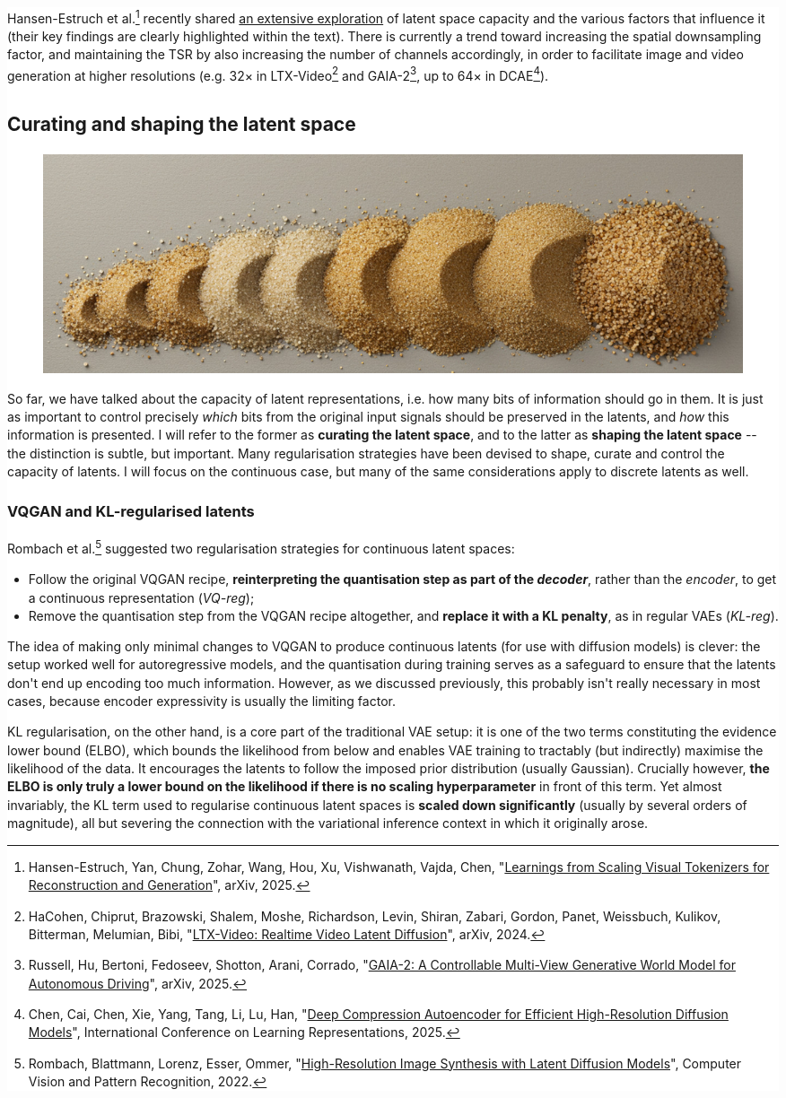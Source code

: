Hansen-Estruch et al.[^vitok] recently shared [an extensive exploration](https://arxiv.org/abs/2501.09755) of latent space capacity and the various factors that influence it (their key findings are clearly highlighted within the text). There is currently a trend toward increasing the spatial downsampling factor, and maintaining the TSR by also increasing the number of channels accordingly, in order to facilitate image and video generation at higher resolutions (e.g. 32× in LTX-Video[^ltxvideo] and GAIA-2[^gaia2], up to 64× in DCAE[^dcae]).

## <a name="regularisation"></a> Curating and shaping the latent space

<figure>
  <a href="/images/grains.jpg"><img src="/images/grains.jpg"></a>
</figure>

So far, we have talked about the capacity of latent representations, i.e. how many bits of information should go in them. It is just as important to control precisely _which_ bits from the original input signals should be preserved in the latents, and _how_ this information is presented. I will refer to the former as **curating the latent space**, and to the latter as **shaping the latent space** -- the distinction is subtle, but important. Many regularisation strategies have been devised to shape, curate and control the capacity of latents. I will focus on the continuous case, but many of the same considerations apply to discrete latents as well.

### VQGAN and KL-regularised latents

Rombach et al.[^ldm] suggested two regularisation strategies for continuous latent spaces:
* Follow the original VQGAN recipe, **reinterpreting the quantisation step as part of the _decoder_**, rather than the _encoder_, to get a continuous representation (_VQ-reg_);
* Remove the quantisation step from the VQGAN recipe altogether, and **replace it with a KL penalty**, as in regular VAEs (_KL-reg_).

The idea of making only minimal changes to VQGAN to produce continuous latents (for use with diffusion models) is clever: the setup worked well for autoregressive models, and the quantisation during training serves as a safeguard to ensure that the latents don't end up encoding too much information. However, as we discussed previously, this probably isn't really necessary in most cases, because encoder expressivity is usually the limiting factor.

KL regularisation, on the other hand, is a core part of the traditional VAE setup: it is one of the two terms constituting the evidence lower bound (ELBO), which bounds the likelihood from below and enables VAE training to tractably (but indirectly) maximise the likelihood of the data. It encourages the latents to follow the imposed prior distribution (usually Gaussian). Crucially however, **the ELBO is only truly a lower bound on the likelihood if there is no scaling hyperparameter** in front of this term. Yet almost invariably, the KL term used to regularise continuous latent spaces is **scaled down significantly** (usually by several orders of magnitude), all but severing the connection with the variational inference context in which it originally arose.


[^pixelrnn]: Van den Oord, Kalchbrenner and Kavukcuoglu, "[Pixel recurrent neural networks](https://arxiv.org/abs/1601.06759)", International Conference on Machine Learning, 2016.
[^pixelcnn]: Van den Oord, Kalchbrenner, Espeholt, Vinyals and Graves, "[Conditional image generation with pixelcnn decoders](http://papers.nips.cc/paper/6527-conditional-image-generation-with-pixelcnn-decoders)", Advances in neural information processing systems 29 (NeurIPS), 2016.
[^wavenet]: Van den Oord, Dieleman, Zen, Simonyan, Vinyals, Graves, Kalchbrenner, Senior and Kavukcuoglu, "[WaveNet: A Generative Model for Raw Audio](https://arxiv.org/abs/1609.03499)", arXiv, 2016.
[^samplernn]: Mehri, Kumar, Gulrajani, Kumar, Jain, Sotelo, Courville and Bengio, "[SampleRNN: An Unconditional End-to-End Neural Audio Generation Model](https://arxiv.org/abs/1612.07837)", International Conference on Learning Representations, 2017.
[^score]: Song and Ermon, "[Generative Modeling by Estimating Gradients of the Data Distribution](https://arxiv.org/abs/1907.05600)", Neural Information Processing Systems, 2019.
[^ddpm]: Ho, Jain and Abbeel, "[Denoising Diffusion Probabilistic Models](https://arxiv.org/abs/2006.11239)", Neural Information Processing Systems, 2020.
[^nonequilibrium]: Sohl-Dickstein, Weiss, Maheswaranathan and Ganguli, "[Deep Unsupervised Learning using Nonequilibrium Thermodynamics](https://arxiv.org/abs/1503.03585)", International Conference on Machine Learning, 2015.
[^wavegrad]: Chen, Zhang, Zen, Weiss, Norouzi, Chan, "[WaveGrad: Estimating Gradients for Waveform Generation](https://arxiv.org/abs/2009.00713)", International Conference on Learning Representations, 2021.
[^diffwave]: Kong, Ping, Huang, Zhao, Catanzaro, "[DiffWave: A Versatile Diffusion Model for Audio Synthesis](https://arxiv.org/abs/2009.09761)", International Conference on Learning Representations, 2021.
[^lpips]: Zhang, Isola, Efros, Shechtman, Wang, "[The Unreasonable Effectiveness of Deep Features as a Perceptual Metric](https://arxiv.org/abs/1801.03924)", Computer Vision and Pattern Recognition, 2018.
[^gans]: Goodfellow, Pouget-Abadie, Mirza, Xu, Warde-Farley, Ozair, Courville and Bengio, "[Generative Adversarial Nets](http://papers.nips.cc/paper/5423-generative-adversarial-nets)", Advances in neural information processing systems 27 (NeurIPS), 2014.
[^dctransformer]: Nash, Menick, Dieleman, Battaglia, "[Generating Images with Sparse Representations](https://arxiv.org/abs/2103.03841)", International Conference on Machine Learning, 2021.
[^transframer]: Nash, Carreira, Walker, Barr, Jaegle, Malinowski, Battaglia, "[Transframer: Arbitrary Frame Prediction with Generative Models](https://arxiv.org/abs/2203.09494)", Transactions on Machine Learning Research, 2023.
[^vqvae]: van den Oord, Vinyals and Kavukcuoglu, "[Neural Discrete Representation Learning](https://arxiv.org/abs/1711.00937)", Neural Information Processing Systems, 2017.
[^vqvae2]: Razavi, van den Oord and Vinyals, "[Generating Diverse High-Fidelity Images with VQ-VAE-2](https://arxiv.org/abs/1906.00446)", Neural Information Processing Systems, 2019.
[^vqgan]: Esser, Rombach and Ommer, "[Taming Transformers for High-Resolution Image Synthesis](https://arxiv.org/abs/2012.09841)", Computer Vision and Pattern Recognition, 2021.
[^transformer]: Vaswani, Shazeer, Parmar, Uszkoreit, Jones, Gomez, Kaiser and Polosukhin, "[Attention is All you Need](http://papers.nips.cc/paper/7181-attention-is-all-you-need)", Advances in neural information processing systems 30 (NeurIPS), 2017.
[^adam]: Kingma, Ba, "[Adam: A Method for Stochastic Optimization](https://arxiv.org/abs/1412.6980)", International Conference on Learning Representations, 2015.
[^jpeglm]: Han, Ghazvininejad, Koh, Tsvetkov, "[JPEG-LM: LLMs as Image Generators with Canonical Codec Representations](https://arxiv.org/abs/2408.08459)", arXiv, 2024.
[^parti]: Yu, Xu, Koh, Luong, Baid, Wang, Vasudevan, Ku, Yang, Ayan, Hutchinson, Han, Parekh, Li, Zhang, Baldridge, Wu, "[Scaling Autoregressive Models for Content-Rich Text-to-Image Generation](https://arxiv.org/abs/2206.10789)", Transactions on Machine Learning, Research, 2022.
[^ldm]: Rombach, Blattmann, Lorenz, Esser, Ommer, "[High-Resolution Image Synthesis with Latent Diffusion Models](https://arxiv.org/abs/2112.10752)", Computer Vision and Pattern Recognition, 2022.
[^d2c]: Sinha, Song, Meng, Ermon, "[D2C: Diffusion-Decoding Models for Few-Shot Conditional Generation](https://arxiv.org/abs/2106.06819)", Neural Information Processing Systems, 2021.
[^symbolic]: Mittal, Engel, Hawthorne, Simon, "[Symbolic Music Generation with Diffusion Models](https://arxiv.org/abs/2103.16091)", International Society for Music Information Retrieval, 2021.
[^diffusionpriors]: Wehenkel, Louppe, "[Diffusion Priors In variational Autoencoders](https://arxiv.org/abs/2106.15671)", International Conference on Machine Learning workshop, 2021.
[^scorelatent]: Vahdat, Kreis, Kautz, "[Score-based Generative Modeling in Latent Space](https://arxiv.org/abs/2106.05931)", Neural Information Processing Systems, 2021.
[^aiqn]: Ostrovski, Dabney and Munos, "[Autoregressive Quantile Networks for Generative Modeling](https://arxiv.org/abs/1806.05575)", International Conference on Machine Learning, 2018.
[^rdp]: Blau, Michaeli, "[Rethinking Lossy Compression: The Rate-Distortion-Perception Tradeoff](https://arxiv.org/abs/1901.07821)", International Conference on Machine Learning, 2019.
[^eqvae]: Kouzelis, Kakogeorgiou, Gidaris, Komodakis, "[EQ-VAE: Equivariance Regularized Latent Space for Improved Generative Image Modeling](https://arxiv.org/abs/2502.09509)", arXiv, 2025.
[^vaekingma]: Kingma and Welling, "[Auto-Encoding Variational Bayes](https://arxiv.org/abs/1312.6114)", International Conference on Learning Representations, 2014.
[^vaerezende]: Rezende, Mohamed and Wierstra, "[Stochastic Backpropagation and Approximate Inference in Deep Generative Models](https://arxiv.org/abs/1401.4082)", International Conference on Machine Learning, 2014.
[^betavae]: Higgins, Matthey, Pal, Burgess, Glorot, Botvinick, Mohamed, Lerchner, "[β-VAE: Learning Basic Visual Concepts with a Constrained Variational Framework](https://openreview.net/forum?id=Sy2fzU9gl)", International Conference on Learning Representations, 2017.
[^vit]: Dosovitskiy, Beyer, Kolesnikov, Weissenborn, Zhai, Unterhiner, Dehghani, Minderer, Heigold, Gelly, Uszkoreit, Houlsby, "[An Image is Worth 16x16 Words: Transformers for Image Recognition at Scale]", International Conference on Learning Representations, 2021.
[^spectralbias]: Rahaman, Baratin, Arpit, Draxler, Lin, Hamprecht, Bengio, Courville, "[On the Spectral Bias of Neural Networks](https://arxiv.org/abs/1806.08734)", International Conference on Machine Learning, 2019.
[^fourierfeatures]: Tancik, Srinivasan, Mildenhall, Fridovich-Keil, Raghavan, Singhal, Ramamoorthi, Barron, Ng, "[Fourier Features Let Networks Learn High Frequency Functions in Low Dimensional Domains](https://arxiv.org/abs/2006.10739)", Neural Information Processing Systems, 2020.
[^dcae]: Chen, Cai, Chen, Xie, Yang, Tang, Li, Lu, Han, "[Deep Compression Autoencoder for Efficient High-Resolution Diffusion Models](https://arxiv.org/abs/2410.10733)", International Conference on Learning Representations, 2025.
[^ltxvideo]: HaCohen, Chiprut, Brazowski, Shalem, Moshe, Richardson, Levin, Shiran, Zabari, Gordon, Panet, Weissbuch, Kulikov, Bitterman, Melumian, Bibi, "[LTX-Video: Realtime Video Latent Diffusion](https://arxiv.org/abs/2501.00103)", arXiv, 2024.
[^rotationtrick]: Fifty, Junkins, Duan, Iyengar, Liu, Amid, Thrun, Ré, "[Restructuring Vector Quantization with the Rotation Trick](https://arxiv.org/abs/2410.06424)", International Conference on Learning Representations, 2025.
[^fsq]: Mentzer, Minnen, Agustsson, Tschannen, "[Finite Scalar Quantization: VQ-VAE Made Simple](https://arxiv.org/abs/2309.15505)", International Conference on Learning Representations, 2024.
[^lfq]: Yu, Lezama, Gundavarapu, Versari, Sohn, Minnen, Cheng, Birodkar, Gupta, Gu, Hauptmann, Gong, Yang, Essa, Ross, Jiang, "[Language Model Beats Diffusion -- Tokenizer is Key to Visual Generation](https://arxiv.org/abs/2310.05737)", International Conference on Learning Representations, 2024.
[^distmatch]: Rosca, Lakshminarayanan, Mohamed, "[Distribution Matching in Variational Inference](https://arxiv.org/abs/1802.06847)", arXiv 2018.
[^elbosurgery]: Hoffman, Johnson, "[ELBO surgery: yet another way to carve up the variational evidence lower bound](https://www.cs.columbia.edu/~blei/fogm/2020F/readings/HoffmanJohnson2016.pdf)", Neural Information Processing Systems, 2016.
[^patchgan]: Isola, Zhu, Zhou, Efros, "[Image-to-Image Translation with Conditional Adversarial Networks](https://arxiv.org/abs/1611.07004)", Computer Vision and Pattern Recognition, 2017.
[^stylegan]: Karras, Laine, Aittala, Hellsten, Lehtinen, Aila, "[Analyzing and Improving the Image Quality of StyleGAN](https://arxiv.org/abs/1912.04958)", Computer Vision and Pattern Recognition, 2020. 
[^vitvqgan]: Yu, Li, Koh, Zhang, Pang, Qin, Ku, Xu, Baldridge, Wu, "[Vector-quantized Image Modeling with Improved VQGAN](https://arxiv.org/abs/2110.04627)", International Conference on Learning Representations, 2022.
[^dalle]: Ramesh, Pavlov, Goh, Gray, Voss, Radford, Chen, Sutskever, "[Zero-Shot Text-to-Image Generation](https://arxiv.org/abs/2102.12092)", International Conference on Machine Learning, 2021.
[^ham]: De Fauw, Dieleman, Simonyan, "[Hierarchical Autoregressive Image Models with Auxiliary Decoders](https://arxiv.org/abs/1903.04933)", arXiv, 2019.
[^digit]: Zhu, Li, Zhang, Li, Xu, Bing, "[Stabilize the Latent Space for Image Autoregressive Modeling: A Unified Perspective](https://arxiv.org/abs/2410.12490)", Neural Information Processing Systems, 2024.
[^dinov2]: Oquab, Darcet, Moutakanni, Vo, Szafraniec, Khalidov, Fernandez, Haziza, Massa, El-Nouby, Assran, Ballas, Galuba, Howes, Huang, Li, Misra, Rabbat, Sharma, Synnaeve, Xu, Jegou, Mairal, Labatut, Joulin, Bojanowski, "[DINOv2: Learning Robust Visual Features without Supervision](https://arxiv.org/abs/2304.07193)", Transactions on Machine Learning Research, 2024.
[^gslm]: Lakhotia, Kharitonov, Hsu, Adi, Polyak, Bolte, Nguyen, Copet, Baevski, Mohamed, Dupoux, "[Generative Spoken Language Modeling from Raw Audio](https://arxiv.org/abs/2102.01192)", Transactions of the Association for Computational Linguistics, 2021.
[^audiolm]: Borsos, Marinier, Vincent, Kharitonov, Pietquin, Sharifi, Roblek, Teboul, Grangier, Tagliasacchi, Zeghidour, "[AudioLM: a Language Modeling Approach to Audio Generation](https://arxiv.org/abs/2209.03143)", Transactions on Audio, Speech and Language Processing, 2023.
[^recentadvances]: Tschannen, Bachem, Lucic, "[Recent Advances in Autoencoder-Based Representation Learning](https://arxiv.org/abs/1812.05069)", Neural Information Processing Systems workshop, 2018.
[^gaia2]: Russell, Hu, Bertoni, Fedoseev, Shotton, Arani, Corrado, "[GAIA-2: A Controllable Multi-View Generative World Model for Autonomous Driving](https://arxiv.org/abs/2503.20523)", arXiv, 2025.
[^vinfo]: Xu, Zhao, Song, Stewart, Ermon, "[A Theory of Usable Information Under Computational Constraints](https://arxiv.org/abs/2002.10689)", International Conference on Learning Representations, 2020.
[^larp]: Wang, Suri, Ren, Chen, Shrivastava, "[LARP: Tokenizing Videos with a Learned Autoregressive Generative Prior](https://arxiv.org/abs/2410.21264)", International Conference on Learning Representations, 2025.
[^crt]: Ramanujan, Tirumala, Aghajanyan, Zettlemoyer, Farhadi, "[When Worse is Better: Navigating the compression-generation tradeoff in visual tokenization](https://arxiv.org/abs/2412.16326)", arXiv, 2024.
[^vavae]: Yao, Yang, Wang, "[Reconstruction vs. Generation: Taming Optimization Dilemma in Latent Diffusion Models](https://arxiv.org/abs/2501.01423)", Computer Vision and Pattern Recognition, 2025.
[^maetok]: Chen, Han, Chen, Li, Wang, Wang, Wang, Liu, Zou, Raj, "[Masked Autoencoders Are Effective Tokenizers for Diffusion Models](https://arxiv.org/abs/2502.03444)", arXiv, 2025.
[^diffusability]: Skorokhodov, Girish, Hu, Menapace, Li, Abdal, Tulyakov, Siarohin, "[Improving the Diffusability of Autoencoders](https://arxiv.org/abs/2502.14831)", arXiv, 2025.
[^vqcpc]: Hadjeres, Crestel, "[Vector Quantized Contrastive Predictive Coding for Template-based Music Generation](https://arxiv.org/abs/2004.10120)", arXiv, 2020.
[^swycc]: Birodkar, Barcik, Lyon, Ioffe, Minnen, Dillon, "[Sample what you cant compress](https://arxiv.org/abs/2409.02529)", arXiv, 2024.
[^epsvae]: Zhao, Woo, Zan, Li, Zhang, Gong, Adam, Jia, Liu, "[Epsilon-VAE: Denoising as Visual Decoding](https://arxiv.org/abs/2410.04081)", arXiv, 2024.
[^dito]: Chen, Girdhar, Wang, Rambhatla, Misra, "[Diffusion Autoencoders are Scalable Image Tokenizers](https://arxiv.org/abs/2501.18593)", arXiv, 2025.
[^simplediffusion]: Hoogeboom, Heek, Salimans, "[Simple diffusion: End-to-end diffusion for high resolution images](https://arxiv.org/abs/2301.11093)", International Conference on Machine Learning, 2023.
[^simplerdiffusion]: Hoogeboom, Mensink, Heek, Lamerigts, Gao, Salimans, "[Simpler Diffusion (SiD2): 1.5 FID on ImageNet512 with pixel-space diffusion](https://arxiv.org/abs/2410.19324)", Computer Vision and Pattern Recognition, 2025.
[^cm]: Song, Dhariwal, Chen, Sutskever, "[Consistency Models](https://arxiv.org/abs/2303.01469)", International Conference on Machine Learning, 2023.
[^dalle3]: Betker, Goh, Jing, Brooks, Wang, Li, Ouyang, Zhuang, Lee, Guo, Manassra, Dhariwal, Chu, Jiao, Ramesh, "[Improving Image Generation with Better Captions](https://huggingface.co/openai/consistency-decoder)", 2023.
[^music2latent]: Pasini, Lattner, Fazekas, "[Music2Latent: Consistency Autoencoders for Latent Audio Compression](https://arxiv.org/abs/2408.06500)", International Society for Music Information Retrieval conference, 2024.
[^flowmo]: Sargent, Hsu, Johnson, Li, Wu, "[Flow to the Mode: Mode-Seeking Diffusion Autoencoders for State-of-the-Art Image Tokenization](https://www.arxiv.org/abs/2503.11056)", arXiv, 2025.
[^diffae]: Preechakul, Chatthee, Wizadwongsa, Suwajanakorn, "[Diffusion Autoencoders: Toward a Meaningful and Decodable Representation](https://arxiv.org/abs/2111.15640)", Computer Vision and Pattern Recognition, 2022.
[^diffusevae]: Pandey, Mukherjee, Rai, Kumar, "[DiffuseVAE: Efficient, Controllable and High-Fidelity Generation from Low-Dimensional Latents](https://arxiv.org/abs/2201.00308)", arXiv, 2022.
[^discodiff]: Xu, Corso, Jaakkola, Vahdat, Kreis, "[DisCo-Diff: Enhancing Continuous Diffusion Models with Discrete Latents](https://arxiv.org/abs/2407.03300)", International Conference on Machine Learning, 2024.
[^vitok]: Hansen-Estruch, Yan, Chung, Zohar, Wang, Hou, Xu, Vishwanath, Vajda, Chen, "[Learnings from Scaling Visual Tokenizers for Reconstruction and Generation](https://arxiv.org/abs/2501.09755)", arXiv, 2025.
[^vbr]: Dieleman, Nash, Engel, Simonyan, "[Variable-rate discrete representation learning](https://arxiv.org/abs/2103.06089)", arXiv, 2021.
[^titok]: Yu, Weber, Deng, Shen, Cremers, Chen, "[An Image is Worth 32 Tokens for Reconstruction and Generation](https://arxiv.org/abs/2406.07550)", Neural Information Processing Systems, 2024.
[^onedpiece]: Miwa, Sasaki, Arai, Takahashi, Yamaguchi, "[One-D-Piece: Image Tokenizer Meets Quality-Controllable Compression](https://arxiv.org/abs/2501.10064)", arXiv, 2025.
[^flextok]: Bachmann, Allardice, Mizrahi, Fini, Kar, Amirloo, El-Nouby, Zamir, Dehghan, "[FlexTok: Resampling Images into 1D Token Sequences of Flexible Length](https://arxiv.org/abs/2502.13967)", arXiv, 2025.
[^semanticist]: Wen, Zhao, Elezi, Deng, Qi, "["Principal Components" Enable A New Language of Images](https://arxiv.org/abs/2503.08685)", arXiv, 2025.
[^elastictok]: Yan, Mnih, Faust, Zaharia, Abbeel, Liu, "[ElasticTok: Adaptive Tokenization for Image and Video](https://arxiv.org/abs/2410.08368)", International Conference on Learning Representations, 2025.
[^alit]: Duggal, Isola, Torralba, Freeman, "[Adaptive Length Image Tokenization via Recurrent Allocation](https://arxiv.org/abs/2411.02393)", International Conference on Learning Representations, 2025.
[^tokenset]: Geng, Xu, Hu, Gu, "[Tokenize Image as a Set](https://arxiv.org/abs/2503.16425)", arXiv, 2025.
[^nesteddropout]: Rippel, Gelbart, Adams, "[Learning Ordered Representations with Nested Dropout](https://arxiv.org/abs/1402.0915)", International Conference on Machine Learning, 2014.
[^cat]: Shen, Tirumala, Yasunaga, Misra, Zettlemoyer, Yu, Zhou, "[CAT: Content-Adaptive Image Tokenization](https://arxiv.org/abs/2501.03120)", arXiv, 2025.
[^discretalk]: Hayashi, Watanabe, "[DiscreTalk: Text-to-Speech as a Machine Translation Problem](https://arxiv.org/abs/2005.05525)", Interspeech, 2020.
[^bpeimage]: Zhang, Xie, Feng, Li, Xing, Zheng, Lu, "[From Pixels to Tokens: Byte-Pair Encoding on Quantized Visual Modalities](https://arxiv.org/abs/2410.02155)", International Conference on Learning Representations, 2025.
[^sentencepiece]: Kudo, Richardson, "[SentencePiece: A simple and language independent subword tokenizer and detokenizer for Neural Text Processing](https://arxiv.org/abs/1808.06226)", Empirical Methods in Natural Language Processing, 2018.
[^bpe]: Gage, "[A New Algorithm for Data Compression](http://www.pennelynn.com/Documents/CUJ/HTML/94HTML/19940045.HTM)", The C User Journal, 1994.
[^textok]: Zha, Yu, Fathi, Ross, Schmid, Katabi, Gu, "[Language-Guided Image Tokenization for Generation](https://arxiv.org/abs/2412.05796)", Computer Vision and Pattern Recognition, 2025.
[^mousavi]: Mousavi, Duret, Zaiem, Della Libera, Ploujnikov, Subakan, Ravanelli, "[How Should We Extract Discrete Audio Tokens from Self-Supervised Models?](https://arxiv.org/abs/2406.10735)", Interspeech, 2024.
[^soundstream]: Zeghidour, Luebs, Omran, Skoglund, Tagliasacchi, "[SoundStream: An End-to-End Neural Audio Codec](https://arxiv.org/abs/2107.03312)", Transactions on Audio, Speech and Language Processing, 2021.
[^encodec]: Défossez, Copet, Synnaeve, Adi, "[High Fidelity Neural Audio Compression](https://arxiv.org/abs/2210.13438)", Transactions on Machine Learning Research, 2023.
[^improvedrvqgan]: Kumar, Seetharaman, Luebs, Kumar, Kumar, "[High-Fidelity Audio Compression with Improved RVQGAN](https://arxiv.org/abs/2306.06546)", Neural Information Processing Systems, 2023.
[^shannon]: Shannon, "[A mathematical theory of communication](https://ieeexplore.ieee.org/abstract/document/6773024)", The Bell System Technical Journal, 1948.
[^timecontrol]: Wang, Durmus, Goodman, Hashimoto, "[Language modeling via stochastic processes](https://arxiv.org/abs/2203.11370)", International Conference on Learning Representations, 2022.
[^planner]: Zhang, Gu, Wu, Zhai, Susskind, Jaitly, "[PLANNER: Generating Diversified Paragraph via Latent Language Diffusion Model](https://arxiv.org/abs/2306.02531)", Neural Information Processing Systems, 2023.
[^lcm]: Barrault, Duquenne, Elbayad, Kozhevnikov, Alastruey, Andrews, Coria, Couairon, Costa-jussà, Dale, Elsahar, Heffernan, Janeiro, Tran, Ropers, Sánchez, San Roman, Mourachko, Saleem, Schwenk, "[Large Concept Models: Language Modeling in a Sentence Representation Space](https://arxiv.org/abs/2412.08821)", arXiv, 2024.
[^bsq]: Zhao, Xiong, Krähenbühl, "[Image and Video Tokenization with Binary Spherical Quantization](https://arxiv.org/abs/2406.07548)", arXiv, 2024.
[^vilex]: Wang, Zhou, Fathi, Darrell, Schmid, "[Visual Lexicon: Rich Image Features in Language Space](https://arxiv.org/abs/2412.06774)", arXiv, 2024.
[^jetformer]: Tschannen, Pinto, Kolesnikov, "[JetFormer: An Autoregressive Generative Model of Raw Images and Text](https://arxiv.org/abs/2411.19722)", arXiv, 2024.
[^asft]: Wang, Ranjan, Susskind, Bautista, "[Coordinate In and Value Out: Training Flow Transformers in Ambient Space](https://arxiv.org/abs/2412.03791)", arXiv, 2024.
[^diffusion-elbo]: Kingma, Gao, "[Understanding Diffusion Objectives as the ELBO with Simple Data Augmentation](https://arxiv.org/abs/2303.00848)", Neural Information Processing Systems, 2024.
[^givt]: Tschannen, Eastwood, Mentzer, "[GIVT: Generative Infinite-Vocabulary Transformers](https://arxiv.org/abs/2312.02116)", European Conference on Computer Vision, 2024.
[^novq]: Li, Tian, Li, Deng, He, "[Autoregressive Image Generation without Vector Quantization](https://arxiv.org/abs/2406.11838)", Neural Information Processing Systems, 2024.
[^blt]: Pagnoni, Pasunuru, Rodriguez, Nguyen, Muller, Li, Zhou, Yu, Weston, Zettlemoyer, Ghosh, Lewis, Holtzman, Iyer, "[Byte Latent Transformer: Patches Scale Better Than Tokens](https://arxiv.org/abs/2412.09871)", arXiv, 2024.
[^afvae]: Zhou, Xiao, Yang, Pan, "[Alias-Free Latent Diffusion Models: Improving Fractional Shift Equivariance of Diffusion Latent Space](https://arxiv.org/abs/2503.09419)", Computer Vision and Pattern Recognition, 2025.
[^gigatok]: Xiong, Liew, Huang, Feng, Liu, "[GigaTok: Scaling Visual Tokenizers to 3 Billion Parameters for Autoregressive Image Generation](https://arxiv.org/abs/2504.08736)", arXiv, 2025.
[^pixelflow]: Chen, Ge, Zhang, Sun, Luo, "[PixelFlow: Pixel-Space Generative Models with Flow](https://arxiv.org/abs/2504.07963)", arXiv, 2025.
[^sdxl]: Podell, English, Lacey, Blattmann, Dockhorn, Müller, Penna, Rombach, "[SDXL: Improving Latent Diffusion Models for High-Resolution Image Synthesis](https://arxiv.org/abs/2307.01952)", International Conference on Learning Representations, 2024.